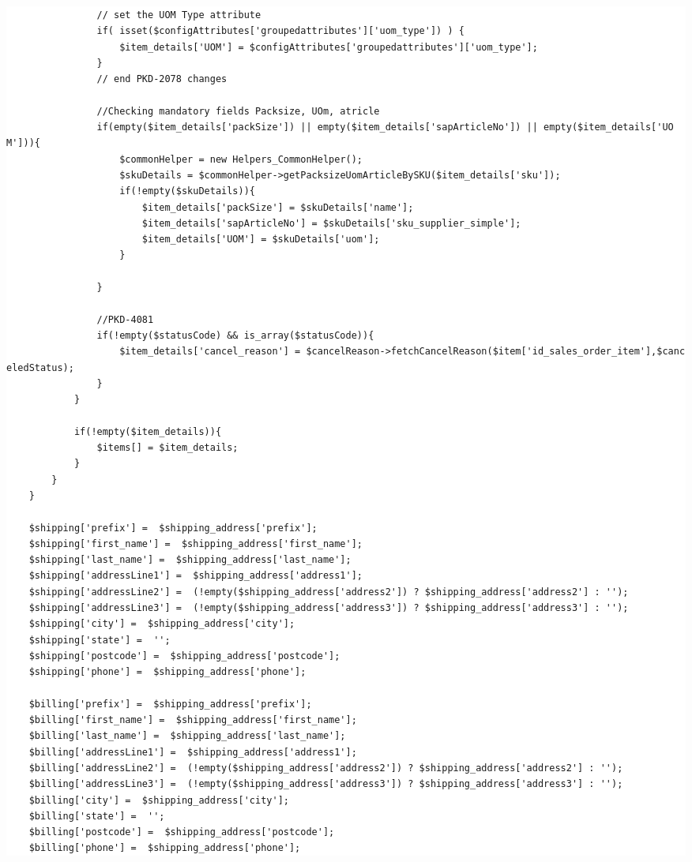                    // set the UOM Type attribute
                    if( isset($configAttributes['groupedattributes']['uom_type']) ) {
                        $item_details['UOM'] = $configAttributes['groupedattributes']['uom_type'];
                    }
                    // end PKD-2078 changes

                    //Checking mandatory fields Packsize, UOm, atricle
                    if(empty($item_details['packSize']) || empty($item_details['sapArticleNo']) || empty($item_details['UOM'])){
                        $commonHelper = new Helpers_CommonHelper();
                        $skuDetails = $commonHelper->getPacksizeUomArticleBySKU($item_details['sku']);
                        if(!empty($skuDetails)){
                            $item_details['packSize'] = $skuDetails['name'];
                            $item_details['sapArticleNo'] = $skuDetails['sku_supplier_simple'];
                            $item_details['UOM'] = $skuDetails['uom'];
                        }

                    }

                    //PKD-4081
                    if(!empty($statusCode) && is_array($statusCode)){
                        $item_details['cancel_reason'] = $cancelReason->fetchCancelReason($item['id_sales_order_item'],$canceledStatus);
                    }
                }

                if(!empty($item_details)){
                    $items[] = $item_details;
                }
            }
        }

        $shipping['prefix'] =  $shipping_address['prefix'];
        $shipping['first_name'] =  $shipping_address['first_name'];
        $shipping['last_name'] =  $shipping_address['last_name'];
        $shipping['addressLine1'] =  $shipping_address['address1'];
        $shipping['addressLine2'] =  (!empty($shipping_address['address2']) ? $shipping_address['address2'] : '');
        $shipping['addressLine3'] =  (!empty($shipping_address['address3']) ? $shipping_address['address3'] : '');
        $shipping['city'] =  $shipping_address['city'];
        $shipping['state'] =  '';
        $shipping['postcode'] =  $shipping_address['postcode'];
        $shipping['phone'] =  $shipping_address['phone'];

        $billing['prefix'] =  $shipping_address['prefix'];
        $billing['first_name'] =  $shipping_address['first_name'];
        $billing['last_name'] =  $shipping_address['last_name'];
        $billing['addressLine1'] =  $shipping_address['address1'];
        $billing['addressLine2'] =  (!empty($shipping_address['address2']) ? $shipping_address['address2'] : '');
        $billing['addressLine3'] =  (!empty($shipping_address['address3']) ? $shipping_address['address3'] : '');
        $billing['city'] =  $shipping_address['city'];
        $billing['state'] =  '';
        $billing['postcode'] =  $shipping_address['postcode'];
        $billing['phone'] =  $shipping_address['phone'];
